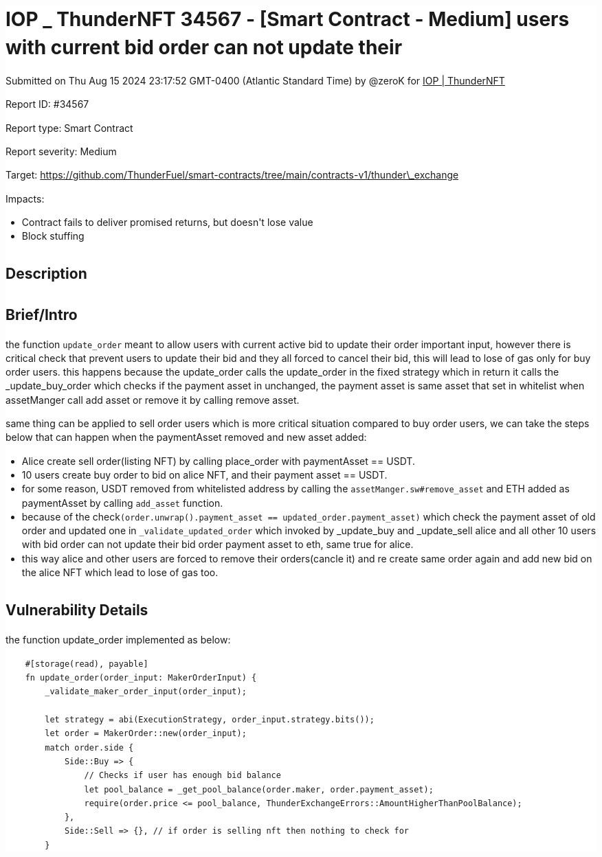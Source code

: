 # IOP \_ ThunderNFT 34567 - \[Smart Contract - Medium] users with current bid order can not update their

Submitted on Thu Aug 15 2024 23:17:52 GMT-0400 (Atlantic Standard Time) by @zeroK for [IOP | ThunderNFT](https://immunefi.com/bounty/thundernft-iop/)

Report ID: #34567

Report type: Smart Contract

Report severity: Medium

Target: https://github.com/ThunderFuel/smart-contracts/tree/main/contracts-v1/thunder\_exchange

Impacts:

* Contract fails to deliver promised returns, but doesn't lose value
* Block stuffing

## Description

## Brief/Intro

the function `update_order` meant to allow users with current active bid to update their order important input, however there is critical check that prevent users to update their bid and they all forced to cancel their bid, this will lead to lose of gas only for buy order users. this happens because the update\_order calls the update\_order in the fixed strategy which in return it calls the \_update\_buy\_order which checks if the payment asset in unchanged, the payment asset is same asset that set in whitelist when assetManger call add asset or remove it by calling remove asset.

same thing can be applied to sell order users which is more critical situation compared to buy order users, we can take the steps below that can happen when the paymentAsset removed and new asset added:

* Alice create sell order(listing NFT) by calling place\_order with paymentAsset == USDT.
* 10 users create buy order to bid on alice NFT, and their payment asset == USDT.
* for some reason, USDT removed from whitelisted address by calling the `assetManger.sw#remove_asset` and ETH added as paymentAsset by calling `add_asset` function.
* because of the check`(order.unwrap().payment_asset == updated_order.payment_asset)` which check the payment asset of old order and updated one in `_validate_updated_order` which invoked by \_update\_buy and \_update\_sell alice and all other 10 users with bid order can not update their bid order payment asset to eth, same true for alice.
* this way alice and other users are forced to remove their orders(cancle it) and re create same order again and add new bid on the alice NFT which lead to lose of gas too.

## Vulnerability Details

the function update\_order implemented as below:

```sway
    #[storage(read), payable]
    fn update_order(order_input: MakerOrderInput) {
        _validate_maker_order_input(order_input);

        let strategy = abi(ExecutionStrategy, order_input.strategy.bits());
        let order = MakerOrder::new(order_input);
        match order.side {
            Side::Buy => {
                // Checks if user has enough bid balance
                let pool_balance = _get_pool_balance(order.maker, order.payment_asset);
                require(order.price <= pool_balance, ThunderExchangeErrors::AmountHigherThanPoolBalance);
            },
            Side::Sell => {}, // if order is selling nft then nothing to check for
        }

```